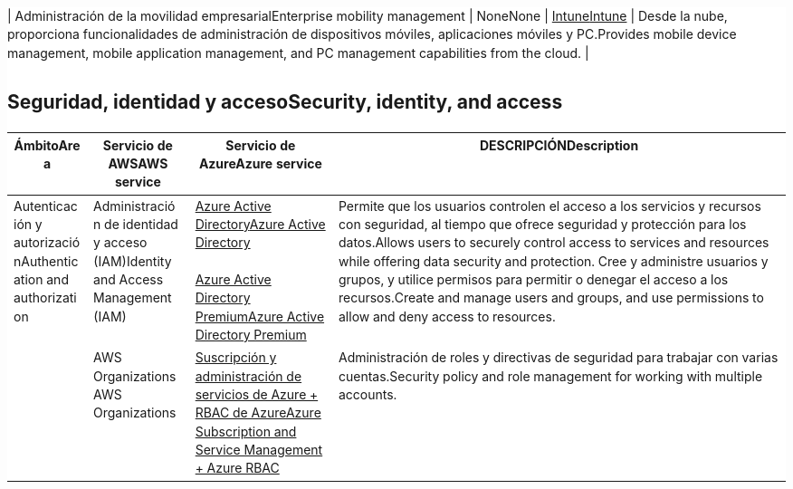 | <span data-ttu-id="d4d75-483">Administración de la movilidad empresarial</span><span class="sxs-lookup"><span data-stu-id="d4d75-483">Enterprise mobility management</span></span> |       <span data-ttu-id="d4d75-484">None</span><span class="sxs-lookup"><span data-stu-id="d4d75-484">None</span></span>       |                                            [<span data-ttu-id="d4d75-485">Intune</span><span class="sxs-lookup"><span data-stu-id="d4d75-485">Intune</span></span>](https://www.microsoft.com/cloud-platform/microsoft-intune)                                            |                           <span data-ttu-id="d4d75-486">Desde la nube, proporciona funcionalidades de administración de dispositivos móviles, aplicaciones móviles y PC.</span><span class="sxs-lookup"><span data-stu-id="d4d75-486">Provides mobile device management, mobile application management, and PC management capabilities from the cloud.</span></span>                           |

## <a name="security-identity-and-access"></a><span data-ttu-id="d4d75-487">Seguridad, identidad y acceso</span><span class="sxs-lookup"><span data-stu-id="d4d75-487">Security, identity, and access</span></span>

|               <span data-ttu-id="d4d75-488">Ámbito</span><span class="sxs-lookup"><span data-stu-id="d4d75-488">Area</span></span>               |                          <span data-ttu-id="d4d75-489">Servicio de AWS</span><span class="sxs-lookup"><span data-stu-id="d4d75-489">AWS service</span></span>                           |                                                                                                         <span data-ttu-id="d4d75-490">Servicio de Azure</span><span class="sxs-lookup"><span data-stu-id="d4d75-490">Azure service</span></span>                                                                                                         |                                                                                                                                          <span data-ttu-id="d4d75-491">DESCRIPCIÓN</span><span class="sxs-lookup"><span data-stu-id="d4d75-491">Description</span></span>                                                                                                                                           |
|----------------------------------|----------------------------------------------------------------|-------------------------------------------------------------------------------------------------------------------------------------------------------------------------------------------------------------------------------|------------------------------------------------------------------------------------------------------------------------------------------------------------------------------------------------------------------------------------------------------------------------------------------------|
| <span data-ttu-id="d4d75-492">Autenticación y autorización</span><span class="sxs-lookup"><span data-stu-id="d4d75-492">Authentication and authorization</span></span> |              <span data-ttu-id="d4d75-493">Administración de identidad y acceso (IAM)</span><span class="sxs-lookup"><span data-stu-id="d4d75-493">Identity and Access Management (IAM)</span></span>              | [<span data-ttu-id="d4d75-494">Azure Active Directory</span><span class="sxs-lookup"><span data-stu-id="d4d75-494">Azure Active Directory</span></span>](https://azure.microsoft.com/documentation/articles/role-based-access-control-configure/) <br/><br/>[<span data-ttu-id="d4d75-495">Azure Active Directory Premium</span><span class="sxs-lookup"><span data-stu-id="d4d75-495">Azure Active Directory Premium</span></span>](https://www.microsoft.com/cloud-platform/azure-active-directory) |                                         <span data-ttu-id="d4d75-496">Permite que los usuarios controlen el acceso a los servicios y recursos con seguridad, al tiempo que ofrece seguridad y protección para los datos.</span><span class="sxs-lookup"><span data-stu-id="d4d75-496">Allows users to securely control access to services and resources while offering data security and protection.</span></span> <span data-ttu-id="d4d75-497">Cree y administre usuarios y grupos, y utilice permisos para permitir o denegar el acceso a los recursos.</span><span class="sxs-lookup"><span data-stu-id="d4d75-497">Create and manage users and groups, and use permissions to allow and deny access to resources.</span></span>                                          |
|     <strong>&nbsp;</strong>      |                       <span data-ttu-id="d4d75-498">AWS Organizations</span><span class="sxs-lookup"><span data-stu-id="d4d75-498">AWS Organizations</span></span>                        |                                                              [<span data-ttu-id="d4d75-499">Suscripción y administración de servicios de Azure + RBAC de Azure</span><span class="sxs-lookup"><span data-stu-id="d4d75-499">Azure Subscription and Service Management + Azure RBAC</span></span>](/azure/azure-subscription-service-limits)                                                               |                                                                                                            <span data-ttu-id="d4d75-500">Administración de roles y directivas de seguridad para trabajar con varias cuentas.</span><span class="sxs-lookup"><span data-stu-id="d4d75-500">Security policy and role management for working with multiple accounts.</span></span>                                                                                                             |